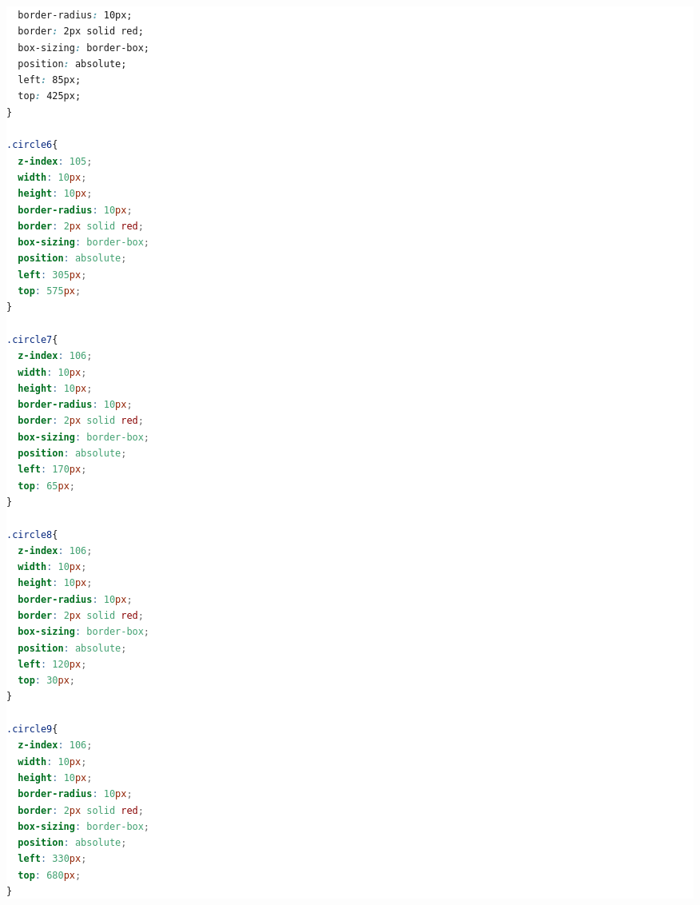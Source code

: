 ```css
  border-radius: 10px;
  border: 2px solid red;
  box-sizing: border-box;
  position: absolute;
  left: 85px;
  top: 425px;
}

.circle6{
  z-index: 105;
  width: 10px;
  height: 10px;
  border-radius: 10px;
  border: 2px solid red;
  box-sizing: border-box;
  position: absolute;
  left: 305px;
  top: 575px;
}

.circle7{
  z-index: 106;
  width: 10px;
  height: 10px;
  border-radius: 10px;
  border: 2px solid red;
  box-sizing: border-box;
  position: absolute;
  left: 170px;
  top: 65px;
}

.circle8{
  z-index: 106;
  width: 10px;
  height: 10px;
  border-radius: 10px;
  border: 2px solid red;
  box-sizing: border-box;
  position: absolute;
  left: 120px;
  top: 30px;
}

.circle9{
  z-index: 106;
  width: 10px;
  height: 10px;
  border-radius: 10px;
  border: 2px solid red;
  box-sizing: border-box;
  position: absolute;
  left: 330px;
  top: 680px;
}

```
